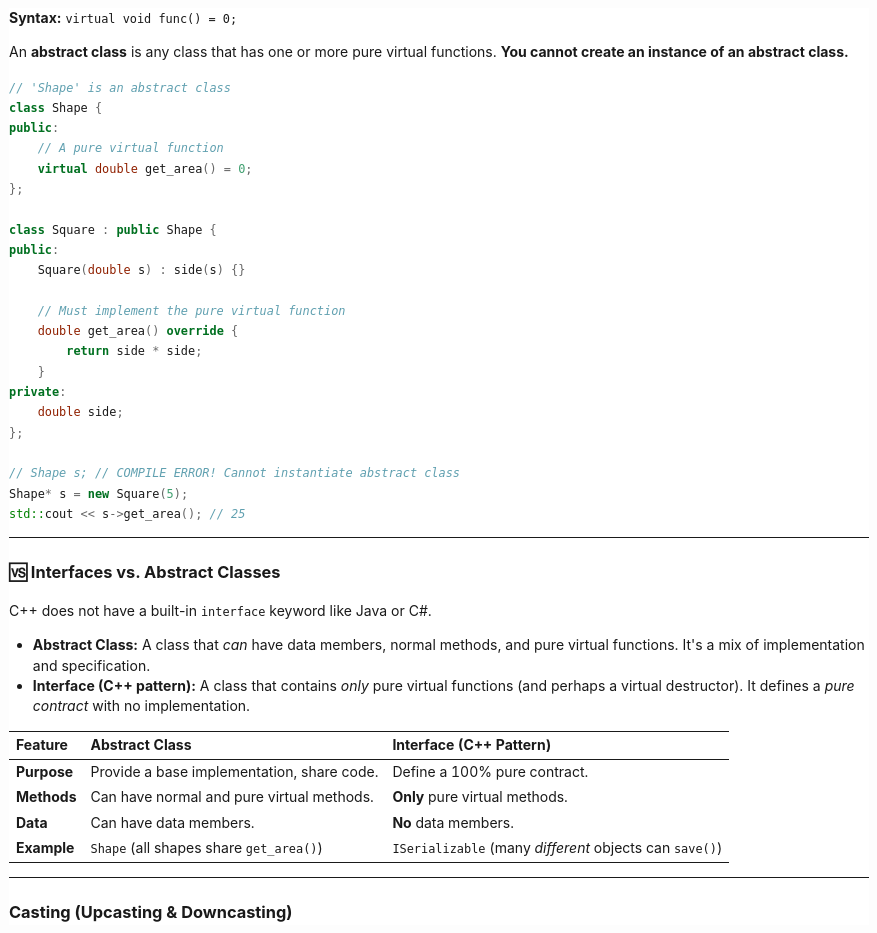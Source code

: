 **Syntax:** `virtual void func() = 0;`

An **abstract class** is any class that has one or more pure virtual functions. **You cannot create an instance of an abstract class.**

```cpp
// 'Shape' is an abstract class
class Shape {
public:
    // A pure virtual function
    virtual double get_area() = 0;
};

class Square : public Shape {
public:
    Square(double s) : side(s) {}

    // Must implement the pure virtual function
    double get_area() override {
        return side * side;
    }
private:
    double side;
};

// Shape s; // COMPILE ERROR! Cannot instantiate abstract class
Shape* s = new Square(5);
std::cout << s->get_area(); // 25
```

---

### 🆚 Interfaces vs. Abstract Classes

C++ does not have a built-in `interface` keyword like Java or C#.

- **Abstract Class:** A class that _can_ have data members, normal methods, and pure virtual functions. It's a mix of implementation and specification.
- **Interface (C++ pattern):** A class that contains _only_ pure virtual functions (and perhaps a virtual destructor). It defines a _pure contract_ with no implementation.

| Feature     | Abstract Class                             | Interface (C++ Pattern)                                 |
| :---------- | :----------------------------------------- | :------------------------------------------------------ |
| **Purpose** | Provide a base implementation, share code. | Define a 100% pure contract.                            |
| **Methods** | Can have normal and pure virtual methods.  | **Only** pure virtual methods.                          |
| **Data**    | Can have data members.                     | **No** data members.                                    |
| **Example** | `Shape` (all shapes share `get_area()`)    | `ISerializable` (many _different_ objects can `save()`) |

---

### Casting (Upcasting & Downcasting)
